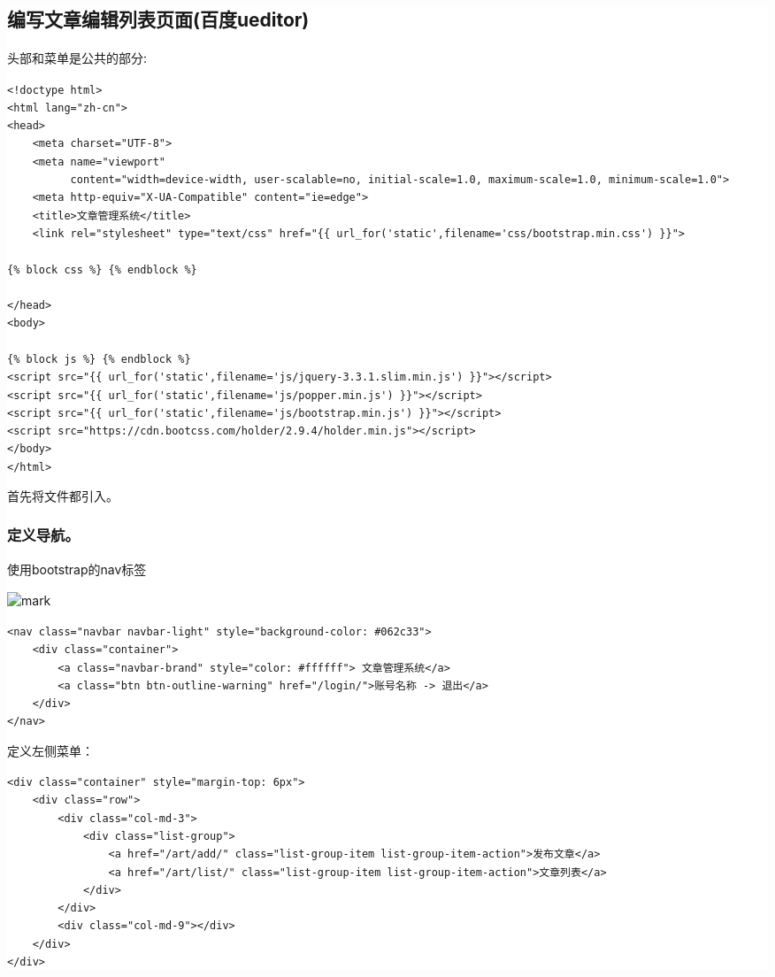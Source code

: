 ## 编写文章编辑列表页面(百度ueditor)

头部和菜单是公共的部分:
```
<!doctype html>
<html lang="zh-cn">
<head>
    <meta charset="UTF-8">
    <meta name="viewport"
          content="width=device-width, user-scalable=no, initial-scale=1.0, maximum-scale=1.0, minimum-scale=1.0">
    <meta http-equiv="X-UA-Compatible" content="ie=edge">
    <title>文章管理系统</title>
    <link rel="stylesheet" type="text/css" href="{{ url_for('static',filename='css/bootstrap.min.css') }}">

{% block css %} {% endblock %}

</head>
<body>

{% block js %} {% endblock %}
<script src="{{ url_for('static',filename='js/jquery-3.3.1.slim.min.js') }}"></script>
<script src="{{ url_for('static',filename='js/popper.min.js') }}"></script>
<script src="{{ url_for('static',filename='js/bootstrap.min.js') }}"></script>
<script src="https://cdn.bootcss.com/holder/2.9.4/holder.min.js"></script>
</body>
</html>
```

首先将文件都引入。

### 定义导航。

使用bootstrap的nav标签

![mark](http://upload-images.jianshu.io/upload_images/1779926-958f5ba3d2ce4757.png?imageMogr2/auto-orient/strip%7CimageView2/2/w/1240)

```
<nav class="navbar navbar-light" style="background-color: #062c33">
    <div class="container">
        <a class="navbar-brand" style="color: #ffffff"> 文章管理系统</a>
        <a class="btn btn-outline-warning" href="/login/">账号名称 -> 退出</a>
    </div>
</nav>
```

定义左侧菜单：

```
<div class="container" style="margin-top: 6px">
    <div class="row">
        <div class="col-md-3">
            <div class="list-group">
                <a href="/art/add/" class="list-group-item list-group-item-action">发布文章</a>
                <a href="/art/list/" class="list-group-item list-group-item-action">文章列表</a>
            </div>
        </div>
        <div class="col-md-9"></div>
    </div>
</div>
```
